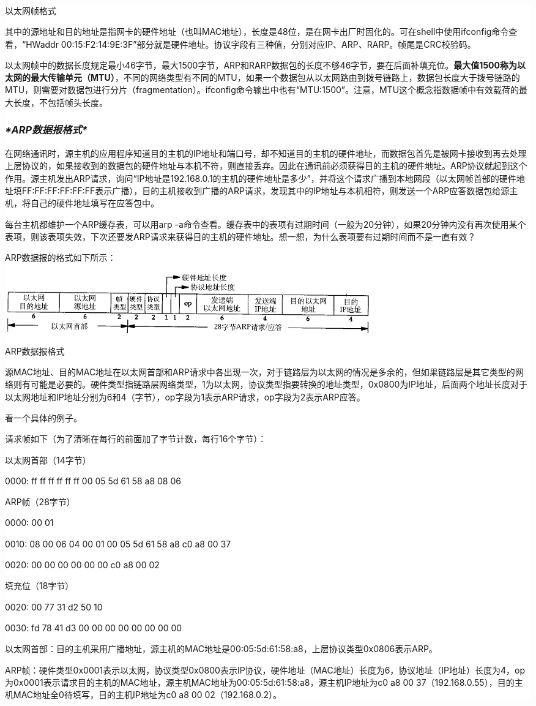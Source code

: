 以太网帧格式

其中的源地址和目的地址是指网卡的硬件地址（也叫MAC地址），长度是48位，是在网卡出厂时固化的。可在shell中使用ifconfig命令查看，“HWaddr 00:15:F2:14:9E:3F”部分就是硬件地址。协议字段有三种值，分别对应IP、ARP、RARP。帧尾是CRC校验码。

以太网帧中的数据长度规定最小46字节，最大1500字节，ARP和RARP数据包的长度不够46字节，要在后面补填充位。**最大值1500称为以太网的最大传输单元（MTU）**，不同的网络类型有不同的MTU，如果一个数据包从以太网路由到拨号链路上，数据包长度大于拨号链路的MTU，则需要对数据包进行分片（fragmentation）。ifconfig命令输出中也有“MTU:1500”。注意，MTU这个概念指数据帧中有效载荷的最大长度，不包括帧头长度。

### ***\*ARP数据报格式\****

在网络通讯时，源主机的应用程序知道目的主机的IP地址和端口号，却不知道目的主机的硬件地址，而数据包首先是被网卡接收到再去处理上层协议的，如果接收到的数据包的硬件地址与本机不符，则直接丢弃。因此在通讯前必须获得目的主机的硬件地址。ARP协议就起到这个作用。源主机发出ARP请求，询问“IP地址是192.168.0.1的主机的硬件地址是多少”，并将这个请求广播到本地网段（以太网帧首部的硬件地址填FF:FF:FF:FF:FF:FF表示广播），目的主机接收到广播的ARP请求，发现其中的IP地址与本机相符，则发送一个ARP应答数据包给源主机，将自己的硬件地址填写在应答包中。

每台主机都维护一个ARP缓存表，可以用arp -a命令查看。缓存表中的表项有过期时间（一般为20分钟），如果20分钟内没有再次使用某个表项，则该表项失效，下次还要发ARP请求来获得目的主机的硬件地址。想一想，为什么表项要有过期时间而不是一直有效？

ARP数据报的格式如下所示：

![img](./assets/wps33.jpg) 

ARP数据报格式

源MAC地址、目的MAC地址在以太网首部和ARP请求中各出现一次，对于链路层为以太网的情况是多余的，但如果链路层是其它类型的网络则有可能是必要的。硬件类型指链路层网络类型，1为以太网，协议类型指要转换的地址类型，0x0800为IP地址，后面两个地址长度对于以太网地址和IP地址分别为6和4（字节），op字段为1表示ARP请求，op字段为2表示ARP应答。

看一个具体的例子。

请求帧如下（为了清晰在每行的前面加了字节计数，每行16个字节）：

以太网首部（14字节）

0000: ff ff ff ff ff ff 00 05 5d 61 58 a8 08 06

ARP帧（28字节）

0000: 00 01

0010: 08 00 06 04 00 01 00 05 5d 61 58 a8 c0 a8 00 37

0020: 00 00 00 00 00 00 c0 a8 00 02

填充位（18字节）

0020: 00 77 31 d2 50 10

0030: fd 78 41 d3 00 00 00 00 00 00 00 00

以太网首部：目的主机采用广播地址，源主机的MAC地址是00:05:5d:61:58:a8，上层协议类型0x0806表示ARP。

ARP帧：硬件类型0x0001表示以太网，协议类型0x0800表示IP协议，硬件地址（MAC地址）长度为6，协议地址（IP地址）长度为4，op为0x0001表示请求目的主机的MAC地址，源主机MAC地址为00:05:5d:61:58:a8，源主机IP地址为c0 a8 00 37（192.168.0.55），目的主机MAC地址全0待填写，目的主机IP地址为c0 a8 00 02（192.168.0.2）。
